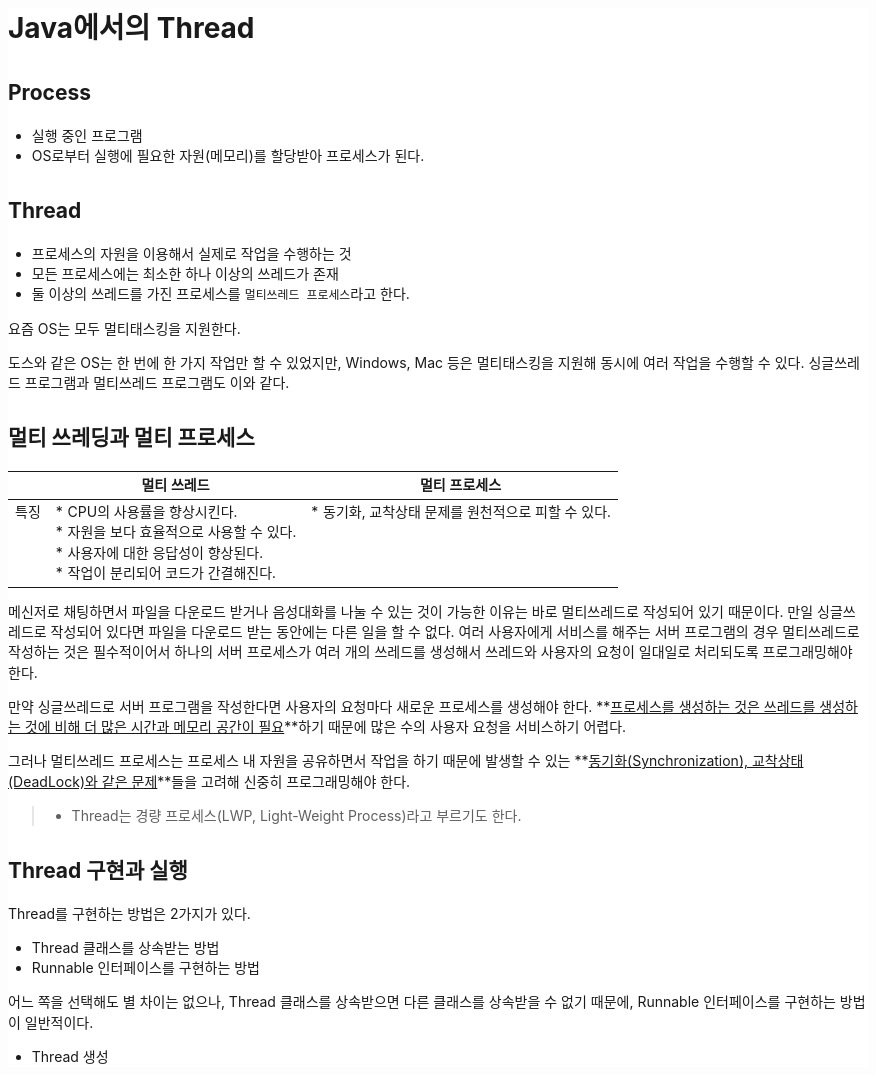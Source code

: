 # Java에서의 Thread



## Process

* 실행 중인 프로그램
* OS로부터 실행에 필요한 자원(메모리)를 할당받아 프로세스가 된다.

## Thread

* 프로세스의 자원을 이용해서 실제로 작업을 수행하는 것
* 모든 프로세스에는 최소한 하나 이상의 쓰레드가 존재
* 둘 이상의 쓰레드를 가진 프로세스를 `멀티쓰레드 프로세스`라고 한다.



요즘 OS는 모두 멀티태스킹을 지원한다.

도스와 같은 OS는 한 번에 한 가지 작업만 할 수 있었지만, Windows, Mac 등은 멀티태스킹을 지원해 동시에 여러 작업을 수행할 수 있다. 싱글쓰레드 프로그램과 멀티쓰레드 프로그램도 이와 같다.



## 멀티 쓰레딩과 멀티 프로세스

|      | 멀티 쓰레드                                                  | 멀티 프로세스                                      |
| ---- | ------------------------------------------------------------ | -------------------------------------------------- |
| 특징 | * CPU의 사용률을 향상시킨다.<br />* 자원을 보다 효율적으로 사용할 수 있다.<br />* 사용자에 대한 응답성이 향상된다.<br />* 작업이 분리되어 코드가 간결해진다. | * 동기화, 교착상태 문제를 원천적으로 피할 수 있다. |



메신저로 채팅하면서 파일을 다운로드 받거나 음성대화를 나눌 수 있는 것이 가능한 이유는 바로 멀티쓰레드로 작성되어 있기 때문이다. 만일 싱글쓰레드로 작성되어 있다면 파일을 다운로드 받는 동안에는 다른 일을 할 수 없다. 여러 사용자에게 서비스를 해주는 서버 프로그램의 경우 멀티쓰레드로 작성하는 것은 필수적이어서 하나의 서버 프로세스가 여러 개의 쓰레드를 생성해서 쓰레드와 사용자의 요청이 일대일로 처리되도록 프로그래밍해야 한다.

만약 싱글쓰레드로 서버 프로그램을 작성한다면 사용자의 요청마다 새로운 프로세스를 생성해야 한다. **<u>프로세스를 생성하는 것은 쓰레드를 생성하는 것에 비해 더 많은 시간과 메모리 공간이 필요</u>**하기 때문에 많은 수의 사용자 요청을 서비스하기 어렵다.

그러나 멀티쓰레드 프로세스는 프로세스 내 자원을 공유하면서 작업을 하기 때문에 발생할 수 있는 **<u>동기화(Synchronization), 교착상태(DeadLock)와 같은 문제</u>**들을 고려해 신중히 프로그래밍해야 한다.

> * Thread는 경량 프로세스(LWP, Light-Weight Process)라고 부르기도 한다.



## Thread 구현과 실행

Thread를 구현하는 방법은 2가지가 있다.

* Thread 클래스를 상속받는 방법
* Runnable 인터페이스를 구현하는 방법

어느 쪽을 선택해도 별 차이는 없으나, Thread 클래스를 상속받으면 다른 클래스를 상속받을 수 없기 때문에, Runnable 인터페이스를 구현하는 방법이 일반적이다.



* Thread 생성
